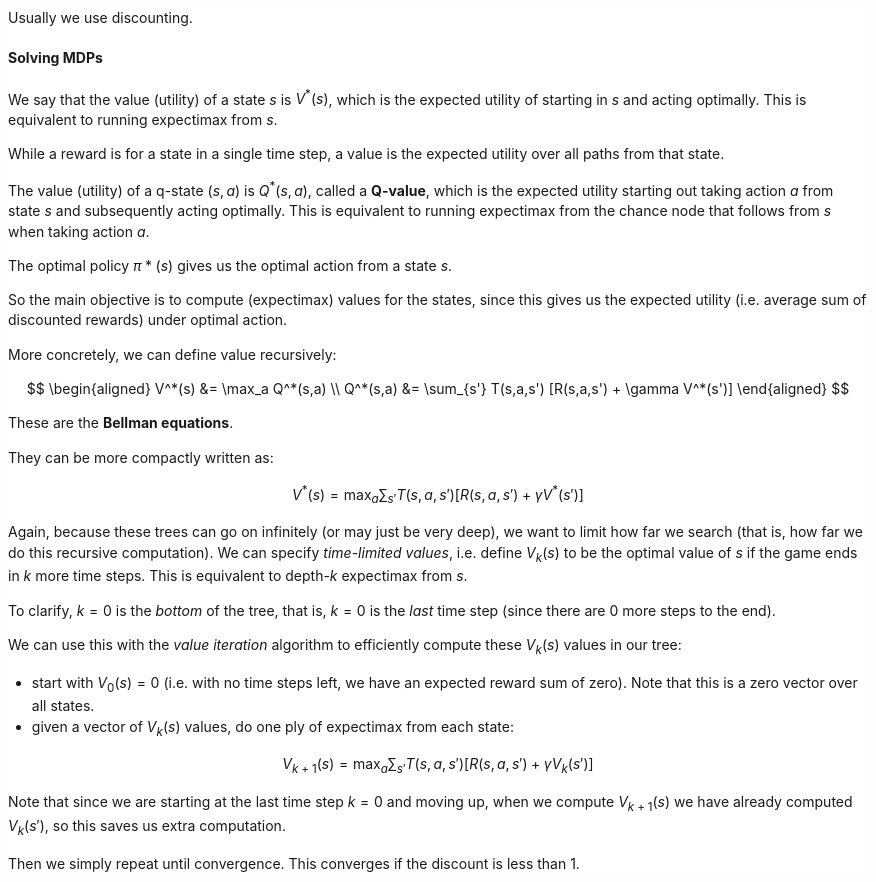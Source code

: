 Usually we use discounting.

#### Solving MDPs

We say that the value (utility) of a state $s$ is $V^*(s)$, which is the expected utility of starting in $s$ and acting optimally. This is equivalent to running expectimax from $s$.

While a reward is for a state in a single time step, a value is the expected utility over all paths from that state.

The value (utility) of a q-state $(s,a)$ is $Q^*(s,a)$, called a __Q-value__, which is the expected utility starting out taking action $a$ from state $s$ and subsequently acting optimally. This is equivalent to running expectimax from the chance node that follows from $s$ when taking action $a$.

The optimal policy $\pi*(s)$ gives us the optimal action from a state $s$.

So the main objective is to compute (expectimax) values for the states, since this gives us the expected utility (i.e. average sum of discounted rewards) under optimal action.

More concretely, we can define value recursively:

$$
\begin{aligned}
V^*(s) &= \max_a Q^*(s,a) \\
Q^*(s,a) &= \sum_{s'} T(s,a,s') [R(s,a,s') + \gamma V^*(s')]
\end{aligned}
$$

These are the __Bellman equations__.

They can be more compactly written as:

$$
V^*(s) = \max_a \sum_{s'} T(s,a,s') [R(s,a,s') + \gamma V^*(s')]
$$

Again, because these trees can go on infinitely (or may just be very deep), we want to limit how far we search (that is, how far we do this recursive computation). We can specify _time-limited values_, i.e. define $V_k(s)$ to be the optimal value of $s$ if the game ends in $k$ more time steps. This is equivalent to depth-$k$ expectimax from $s$.

To clarify, $k=0$ is the _bottom_ of the tree, that is, $k=0$ is the _last_ time step (since there are 0 more steps to the end).

We can use this with the _value iteration_ algorithm to efficiently compute these $V_k(s)$ values in our tree:

- start with $V_0(s) = 0$ (i.e. with no time steps left, we have an expected reward sum of zero). Note that this is a zero vector over all states.
- given a vector of $V_k(s)$ values, do one ply of expectimax from each state:

$$
V_{k+1}(s) = \max_a \sum_{s'} T(s,a,s') [R(s,a,s') + \gamma V_k(s')]
$$

Note that since we are starting at the last time step $k=0$ and moving up, when we compute $V_{k+1}(s)$ we have already computed $V_k(s')$, so this saves us extra computation.

Then we simply repeat until convergence. This converges if the discount is less than 1.
